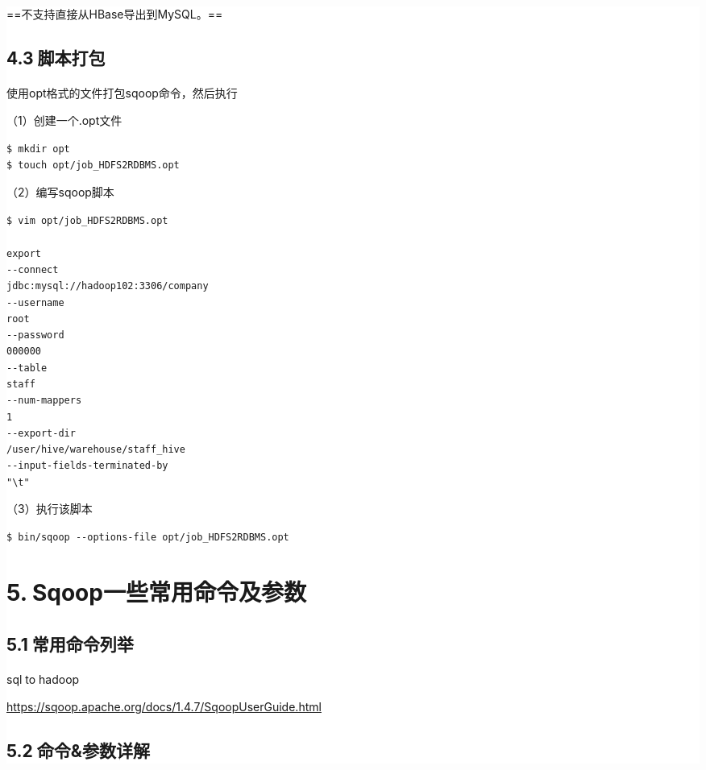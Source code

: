 ==不支持直接从HBase导出到MySQL。==

## 4.3 脚本打包

使用opt格式的文件打包sqoop命令，然后执行

（1）创建一个.opt文件

```shell
$ mkdir opt
$ touch opt/job_HDFS2RDBMS.opt
```



（2）编写sqoop脚本

```shell
$ vim opt/job_HDFS2RDBMS.opt

export
--connect
jdbc:mysql://hadoop102:3306/company
--username
root
--password
000000
--table
staff
--num-mappers
1
--export-dir
/user/hive/warehouse/staff_hive
--input-fields-terminated-by
"\t"
```

（3）执行该脚本

```shell
$ bin/sqoop --options-file opt/job_HDFS2RDBMS.opt
```



# 5. Sqoop一些常用命令及参数

## 5.1 常用命令列举

sql to hadoop

https://sqoop.apache.org/docs/1.4.7/SqoopUserGuide.html

## 5.2 命令&参数详解

